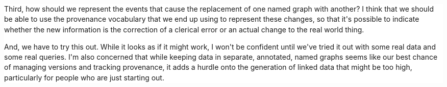 Third, how should we represent the events that cause the replacement of one named graph with another? I think that we should be able to use the provenance vocabulary that we end up using to represent these changes, so that it's possible to indicate whether the new information is the correction of a clerical error or an actual change to the real world thing.

And, we have to try this out. While it looks as if it might work, I won't be confident until we've tried it out with some real data and some real queries. I'm also concerned that while keeping data in separate, annotated, named graphs seems like our best chance of managing versions and tracking provenance, it adds a hurdle onto the generation of linked data that might be too high, particularly for people who are just starting out.
